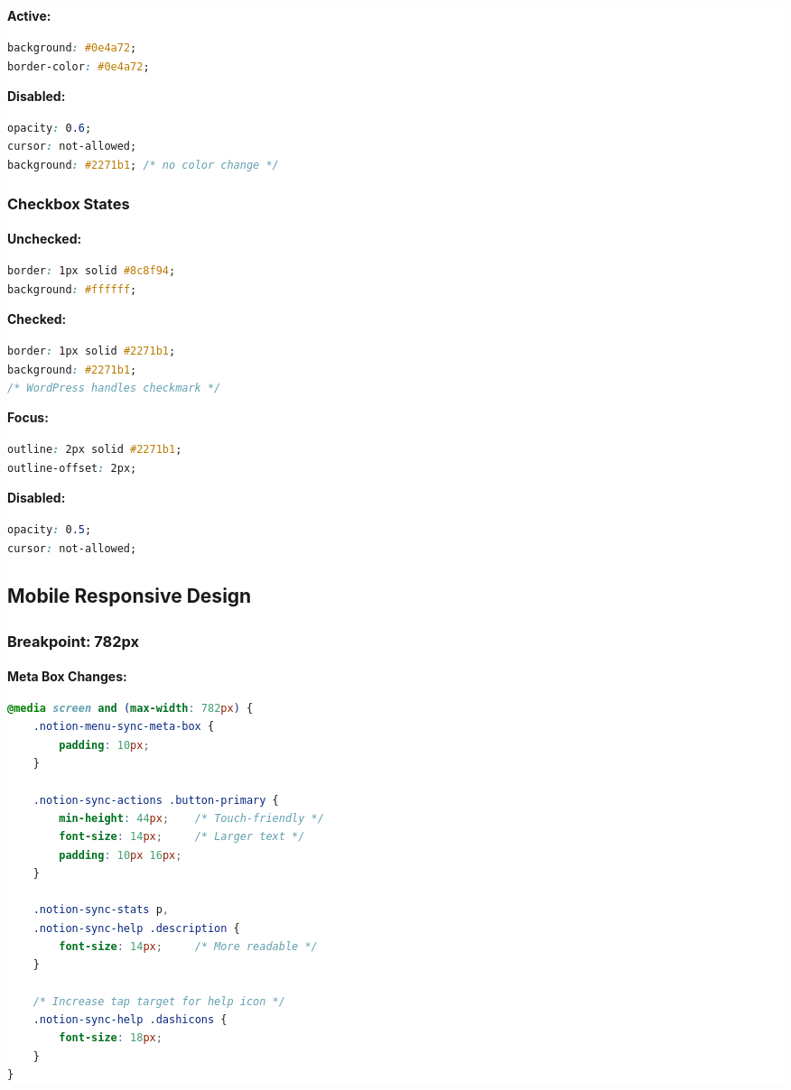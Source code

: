 **Active:**
```css
background: #0e4a72;
border-color: #0e4a72;
```

**Disabled:**
```css
opacity: 0.6;
cursor: not-allowed;
background: #2271b1; /* no color change */
```

### Checkbox States

**Unchecked:**
```css
border: 1px solid #8c8f94;
background: #ffffff;
```

**Checked:**
```css
border: 1px solid #2271b1;
background: #2271b1;
/* WordPress handles checkmark */
```

**Focus:**
```css
outline: 2px solid #2271b1;
outline-offset: 2px;
```

**Disabled:**
```css
opacity: 0.5;
cursor: not-allowed;
```

## Mobile Responsive Design

### Breakpoint: 782px

**Meta Box Changes:**

```css
@media screen and (max-width: 782px) {
    .notion-menu-sync-meta-box {
        padding: 10px;
    }

    .notion-sync-actions .button-primary {
        min-height: 44px;    /* Touch-friendly */
        font-size: 14px;     /* Larger text */
        padding: 10px 16px;
    }

    .notion-sync-stats p,
    .notion-sync-help .description {
        font-size: 14px;     /* More readable */
    }

    /* Increase tap target for help icon */
    .notion-sync-help .dashicons {
        font-size: 18px;
    }
}
```